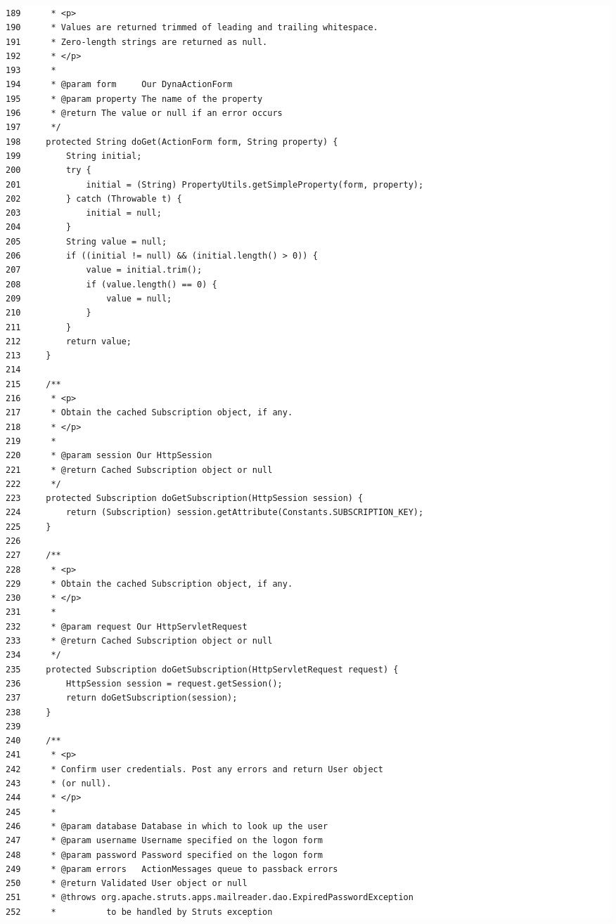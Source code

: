     189      * <p>
    190      * Values are returned trimmed of leading and trailing whitespace.
    191      * Zero-length strings are returned as null.
    192      * </p>
    193      *
    194      * @param form     Our DynaActionForm
    195      * @param property The name of the property
    196      * @return The value or null if an error occurs
    197      */
    198     protected String doGet(ActionForm form, String property) {
    199         String initial;
    200         try {
    201             initial = (String) PropertyUtils.getSimpleProperty(form, property);
    202         } catch (Throwable t) {
    203             initial = null;
    204         }
    205         String value = null;
    206         if ((initial != null) && (initial.length() > 0)) {
    207             value = initial.trim();
    208             if (value.length() == 0) {
    209                 value = null;
    210             }
    211         }
    212         return value;
    213     }
    214 
    215     /**
    216      * <p>
    217      * Obtain the cached Subscription object, if any.
    218      * </p>
    219      *
    220      * @param session Our HttpSession
    221      * @return Cached Subscription object or null
    222      */
    223     protected Subscription doGetSubscription(HttpSession session) {
    224         return (Subscription) session.getAttribute(Constants.SUBSCRIPTION_KEY);
    225     }
    226 
    227     /**
    228      * <p>
    229      * Obtain the cached Subscription object, if any.
    230      * </p>
    231      *
    232      * @param request Our HttpServletRequest
    233      * @return Cached Subscription object or null
    234      */
    235     protected Subscription doGetSubscription(HttpServletRequest request) {
    236         HttpSession session = request.getSession();
    237         return doGetSubscription(session);
    238     }
    239 
    240     /**
    241      * <p>
    242      * Confirm user credentials. Post any errors and return User object
    243      * (or null).
    244      * </p>
    245      *
    246      * @param database Database in which to look up the user
    247      * @param username Username specified on the logon form
    248      * @param password Password specified on the logon form
    249      * @param errors   ActionMessages queue to passback errors
    250      * @return Validated User object or null
    251      * @throws org.apache.struts.apps.mailreader.dao.ExpiredPasswordException
    252      *          to be handled by Struts exception
